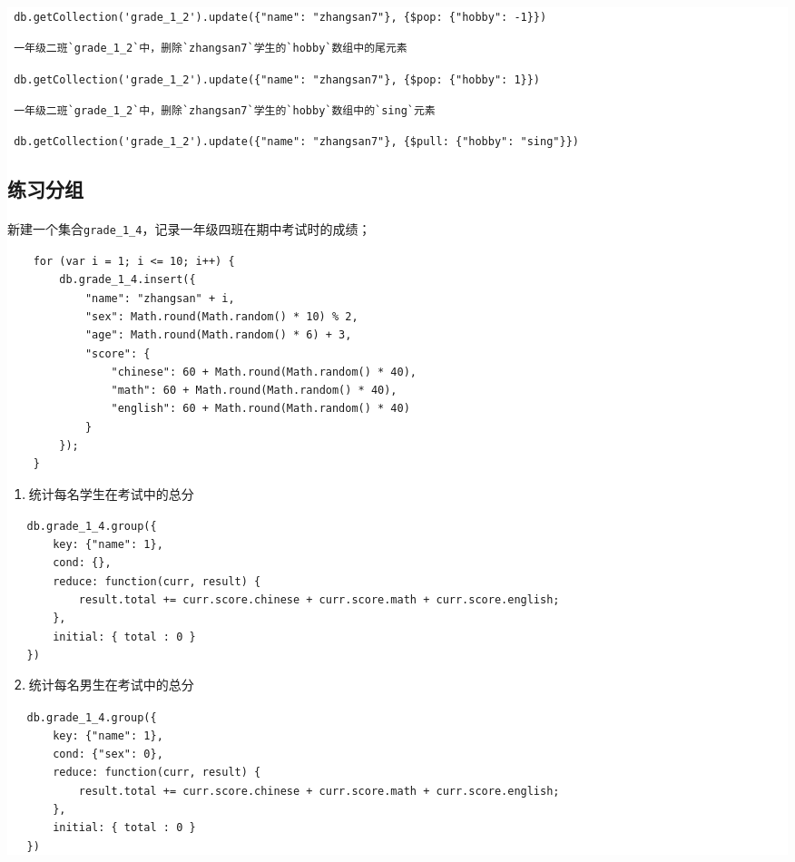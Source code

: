  ```
  db.getCollection('grade_1_2').update({"name": "zhangsan7"}, {$pop: {"hobby": -1}})
 ```
     一年级二班`grade_1_2`中，删除`zhangsan7`学生的`hobby`数组中的尾元素
 
 ```
  db.getCollection('grade_1_2').update({"name": "zhangsan7"}, {$pop: {"hobby": 1}})
 ```
     一年级二班`grade_1_2`中，删除`zhangsan7`学生的`hobby`数组中的`sing`元素
 
 ```
  db.getCollection('grade_1_2').update({"name": "zhangsan7"}, {$pull: {"hobby": "sing"}})
 ```
 
## 练习分组
新建一个集合`grade_1_4`，记录一年级四班在期中考试时的成绩；
```
    for (var i = 1; i <= 10; i++) {
        db.grade_1_4.insert({
            "name": "zhangsan" + i,
            "sex": Math.round(Math.random() * 10) % 2,
            "age": Math.round(Math.random() * 6) + 3,
            "score": {
	            "chinese": 60 + Math.round(Math.random() * 40),
		        "math": 60 + Math.round(Math.random() * 40),
		        "english": 60 + Math.round(Math.random() * 40)
		    }
        });
    }

```

1. 统计每名学生在考试中的总分

 ```
    db.grade_1_4.group({
        key: {"name": 1},
        cond: {},
        reduce: function(curr, result) {
            result.total += curr.score.chinese + curr.score.math + curr.score.english;
        },
        initial: { total : 0 }
    })
 ```
 
2. 统计每名男生在考试中的总分

 ```
    db.grade_1_4.group({
        key: {"name": 1},
        cond: {"sex": 0},
        reduce: function(curr, result) {
            result.total += curr.score.chinese + curr.score.math + curr.score.english;
        },
        initial: { total : 0 }
    })
 ```
 
